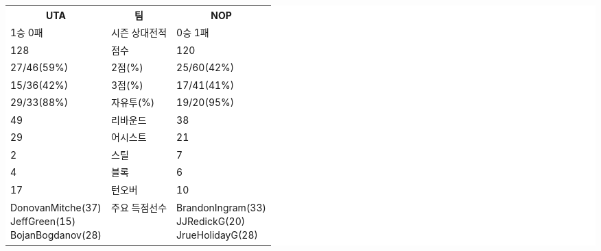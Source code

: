 <table class="tg">
  <tr>
    <th class="tg-rr9t">UTA</th>
    <th class="tg-rr9t">팀</th>
    <th class="tg-rr9t">NOP</th>
  </tr>
  <tr>
    <td class="tg-dcpn">1승 0패</td>
    <td class="tg-rr9t">시즌 상대전적</td>
    <td class="tg-dcpn">0승 1패</td>
  </tr>
  <tr>
    <td class="tg-dcpn">128</td>
    <td class="tg-rr9t">점수</td>
    <td class="tg-dcpn">120</td>
  </tr>
  <tr>
    <td class="tg-dcpn">27/46(59%)</td>
    <td class="tg-rr9t">2점(%)</td>
    <td class="tg-dcpn">25/60(42%)</td>
  </tr>
  <tr>
    <td class="tg-dcpn">15/36(42%)</td>
    <td class="tg-rr9t">3점(%)</td>
    <td class="tg-dcpn">17/41(41%)</td>
  </tr>
  <tr>
    <td class="tg-dcpn">29/33(88%)</td>
    <td class="tg-rr9t">자유투(%)</td>
    <td class="tg-dcpn">19/20(95%)</td>
  </tr>
  <tr>
    <td class="tg-dcpn">49</td>
    <td class="tg-rr9t">리바운드</td>
    <td class="tg-dcpn">38</td>
  </tr>
  <tr>
    <td class="tg-dcpn">29</td>
    <td class="tg-rr9t">어시스트</td>
    <td class="tg-dcpn">21</td>
  </tr>
  <tr>
    <td class="tg-dcpn">2</td>
    <td class="tg-rr9t">스틸</td>
    <td class="tg-dcpn">7</td>
  </tr>
  <tr>
    <td class="tg-dcpn">4</td>
    <td class="tg-rr9t">블록</td>
    <td class="tg-dcpn">6</td>
  </tr>
  <tr>
    <td class="tg-dcpn">17</td>
    <td class="tg-rr9t">턴오버</td>
    <td class="tg-dcpn">10</td>
  </tr>
  <tr>
    <td class="tg-dcpn">DonovanMitche(37)<br>JeffGreen(15)<br>BojanBogdanov(28)</td>
    <td class="tg-rr9t">주요 득점선수</td>
    <td class="tg-dcpn">BrandonIngram(33)<br>JJRedickG(20)<br>JrueHolidayG(28)</td>
  </tr>
</table>
